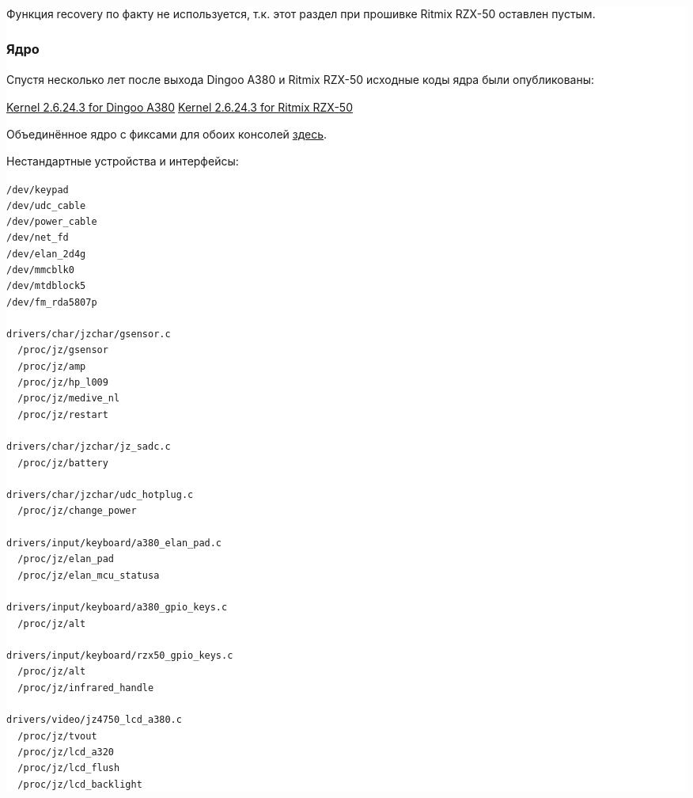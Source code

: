 Функция recovery по факту не используется, т.к. этот раздел при
прошивке Ritmix RZX-50 оставлен пустым.

### Ядро

Спустя несколько лет после выхода Dingoo A380 и Ritmix RZX-50
исходные коды ядрa были опубликованы:

[Kernel 2.6.24.3 for Dingoo A380](https://github.com/carlos-wong/a380_kernel)
[Kernel 2.6.24.3 for Ritmix RZX-50](https://github.com/carlos-wong/l430_kernel)

Объединённое ядро с фиксами для обоих консолей
[здесь](https://github.com/dmitrysmagin/a380_kernel).

Нестандартные устройства и интерфейсы:

```
/dev/keypad
/dev/udc_cable
/dev/power_cable
/dev/net_fd
/dev/elan_2d4g
/dev/mmcblk0
/dev/mtdblock5
/dev/fm_rda5807p

drivers/char/jzchar/gsensor.c
  /proc/jz/gsensor
  /proc/jz/amp
  /proc/jz/hp_l009
  /proc/jz/medive_nl
  /proc/jz/restart

drivers/char/jzchar/jz_sadc.c
  /proc/jz/battery

drivers/char/jzchar/udc_hotplug.c
  /proc/jz/change_power

drivers/input/keyboard/a380_elan_pad.c
  /proc/jz/elan_pad
  /proc/jz/elan_mcu_statusa

drivers/input/keyboard/a380_gpio_keys.c
  /proc/jz/alt

drivers/input/keyboard/rzx50_gpio_keys.c
  /proc/jz/alt
  /proc/jz/infrared_handle

drivers/video/jz4750_lcd_a380.c
  /proc/jz/tvout
  /proc/jz/lcd_a320
  /proc/jz/lcd_flush
  /proc/jz/lcd_backlight
```
